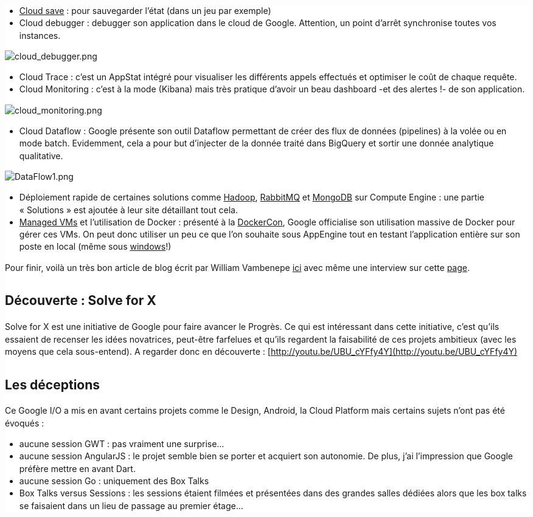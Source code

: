 *   [Cloud save](https://developers.google.com/games/services/common/concepts/cloudsave) : pour sauvegarder l’état (dans un jeu par exemple)
*   Cloud debugger : debugger son application dans le cloud de Google. Attention, un point d’arrêt synchronise toutes vos instances.

![cloud_debugger.png](https://blog.zenika.com/wp-content/uploads/2015/07/cloud_debugger.png)

*   Cloud Trace : c’est un AppStat intégré pour visualiser les différents appels effectués et optimiser le coût de chaque requête.
*   Cloud Monitoring : c’est à la mode (Kibana) mais très pratique d’avoir un beau dashboard -et des alertes !- de son application.

![cloud_monitoring.png](https://blog.zenika.com/wp-content/uploads/2015/07/cloud_monitoring.png)

*   Cloud Dataflow : Google présente son outil Dataflow permettant de créer des flux de données (pipelines) à la volée ou en mode batch. Evidemment, cela a pour but d’injecter de la donnée traité dans BigQuery et sortir une donnée analytique qualitative.

![DataFlow1.png](https://blog.zenika.com/wp-content/uploads/2015/07/DataFlow1.png)

*   Déploiement rapide de certaines solutions comme [Hadoop](https://cloud.google.com/solutions/hadoop/), [RabbitMQ](https://cloud.google.com/solutions/rabbitmq/) et [MongoDB](https://cloud.google.com/solutions/mongodb/) sur Compute Engine : une partie « Solutions » est ajoutée à leur site détaillant tout cela.
*   [Managed VMs](https://developers.google.com/appengine/docs/managed-vms/) et l’utilisation de Docker : présenté à la [DockerCon](http://fr.slideshare.net/dotCloud/google-app-engine-at-dockercon-14), Google officialise son utilisation massive de Docker pour gérer ces VMs. On peut donc utiliser un peu ce que l’on souhaite sous AppEngine tout en testant l’application entière sur son poste en local (même sous [windows](http://docs.docker.com/installation/windows/)!)

Pour finir, voilà un très bon article de blog écrit par William Vambenepe [ici](http://stage.vambenepe.com/archives/2096) avec même une interview sur cette [page](http://bigdatahebdo.azurewebsites.net/episodes/2014/07/01/EP02_GoogleIO_/).

## Découverte : Solve for X

Solve for X est une initiative de Google pour faire avancer le Progrès. Ce qui est intéressant dans cette initiative, c’est qu’ils essaient de recenser les idées novatrices, peut-être farfelues et qu’ils regardent la faisabilité de ces projets ambitieux (avec les moyens que cela sous-entend). A regarder donc en découverte : [http://youtu.be/UBU_cYFfy4Y](http://youtu.be/UBU_cYFfy4Y)

## Les déceptions

Ce Google I/O a mis en avant certains projets comme le Design, Android, la Cloud Platform mais certains sujets n’ont pas été évoqués :

*   aucune session GWT : pas vraiment une surprise…
*   aucune session AngularJS : le projet semble bien se porter et acquiert son autonomie. De plus, j’ai l’impression que Google préfère mettre en avant Dart.
*   aucune session Go : uniquement des Box Talks
*   Box Talks versus Sessions : les sessions étaient filmées et présentées dans des grandes salles dédiées alors que les box talks se faisaient dans un lieu de passage au premier étage…
